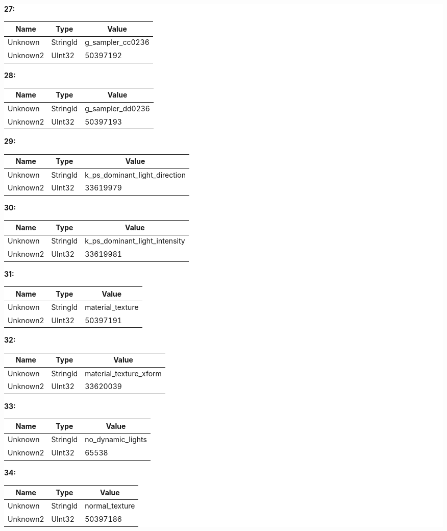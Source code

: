 
**27:**

Name	| Type	| Value
---	|---	|---	|
Unknown	|StringId	|g_sampler_cc0236
Unknown2	|UInt32	|50397192


**28:**

Name	| Type	| Value
---	|---	|---	|
Unknown	|StringId	|g_sampler_dd0236
Unknown2	|UInt32	|50397193


**29:**

Name	| Type	| Value
---	|---	|---	|
Unknown	|StringId	|k_ps_dominant_light_direction
Unknown2	|UInt32	|33619979


**30:**

Name	| Type	| Value
---	|---	|---	|
Unknown	|StringId	|k_ps_dominant_light_intensity
Unknown2	|UInt32	|33619981


**31:**

Name	| Type	| Value
---	|---	|---	|
Unknown	|StringId	|material_texture
Unknown2	|UInt32	|50397191


**32:**

Name	| Type	| Value
---	|---	|---	|
Unknown	|StringId	|material_texture_xform
Unknown2	|UInt32	|33620039


**33:**

Name	| Type	| Value
---	|---	|---	|
Unknown	|StringId	|no_dynamic_lights
Unknown2	|UInt32	|65538


**34:**

Name	| Type	| Value
---	|---	|---	|
Unknown	|StringId	|normal_texture
Unknown2	|UInt32	|50397186
